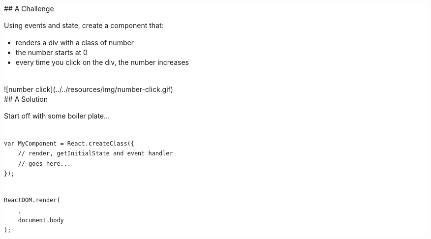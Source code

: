 
<section markdown="block">
## A Challenge

Using events and state, create a component that:

* renders a div with a class of number
* the number starts at 0
* every time you click on the div, the number increases

<br />

<div markdown="block" class="img">
![number click](../../resources/img/number-click.gif)
</div>


</section>


<section markdown="block">
## A Solution

Start off with some boiler plate...

<pre><code data-trim contenteditable>
var MyComponent = React.createClass({
	// render, getInitialState and event handler
	// goes here...
});
</code></pre>

<pre><code data-trim contenteditable>
ReactDOM.render(
	<MyComponent &#47;>, 
	document.body
);
</code></pre>
